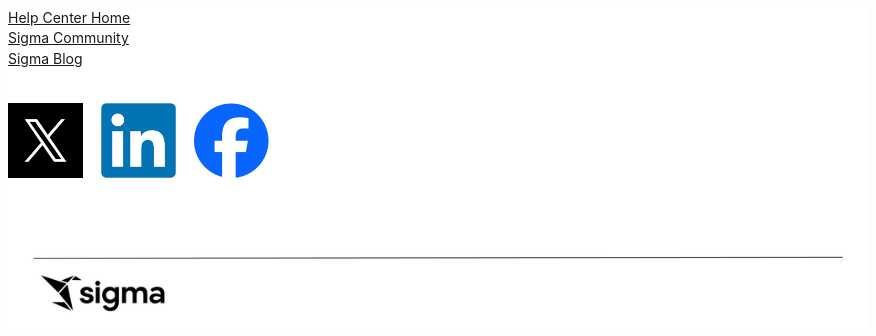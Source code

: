 [Help Center Home](https://help.sigmacomputing.com/hc/en-us)<br>
[Sigma Community](https://community.sigmacomputing.com/)<br>
[Sigma Blog](https://www.sigmacomputing.com/blog/)<br>
<br>

[<img src="./assets/twitter.png" width="75"/>](https://twitter.com/sigmacomputing)&emsp;
[<img src="./assets/linkedin.png" width="75"/>](https://www.linkedin.com/company/sigmacomputing)&emsp;
[<img src="./assets/facebook.png" width="75"/>](https://www.facebook.com/sigmacomputing)

![Footer](assets/sigma_footer.png)


